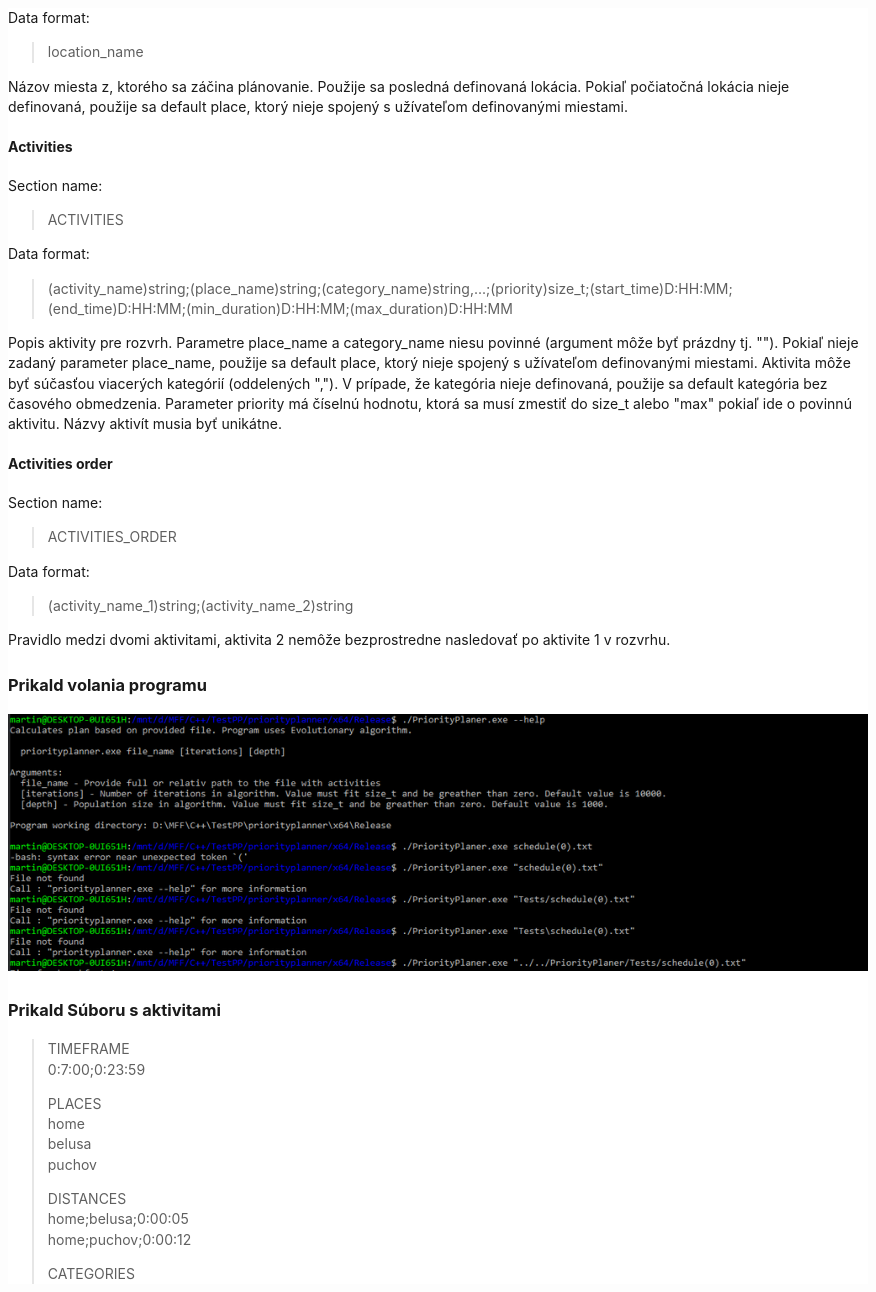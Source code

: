 Data format:
> location_name 

Názov miesta z, ktorého sa záčina plánovanie. Použije sa posledná definovaná lokácia. Pokiaľ počiatočná lokácia nieje definovaná, použije sa default place, ktorý nieje spojený s užívateľom definovanými miestami.

#### Activities

Section name:
> ACTIVITIES 

Data format:
> (activity_name)string;(place_name)string;(category_name)string,...;(priority)size_t;(start_time)D:HH:MM;(end_time)D:HH:MM;(min_duration)D:HH:MM;(max_duration)D:HH:MM

Popis aktivity pre rozvrh. Parametre place_name a category_name niesu povinné (argument môže byť prázdny tj. ""). Pokiaľ nieje zadaný parameter place_name, použije sa default place, ktorý nieje spojený s užívateľom definovanými miestami. Aktivita môže byť súčasťou viacerých kategórií (oddelených ","). V prípade, že kategória nieje definovaná, použije sa default kategória bez časového obmedzenia. Parameter priority má číselnú hodnotu, ktorá sa musí zmestiť do size_t alebo "max" pokiaľ ide o povinnú aktivitu.  Názvy aktivít musia byť unikátne.

#### Activities order

Section name:
> ACTIVITIES_ORDER 

Data format:
> (activity_name_1)string;(activity_name_2)string

Pravidlo medzi dvomi aktivitami, aktivita 2 nemôže bezprostredne nasledovať po aktivite 1 v rozvrhu.

### Prikald volania programu
![](examplecall.png)


### Prikald Súboru s aktivitami
>  TIMEFRAME  
>  0:7:00;0:23:59  
>  
>  PLACES  
>  home  
>  belusa  
>  puchov  
>  
>  DISTANCES  
>  home;belusa;0:00:05  
>  home;puchov;0:00:12  
>  
>  CATEGORIES  
>  